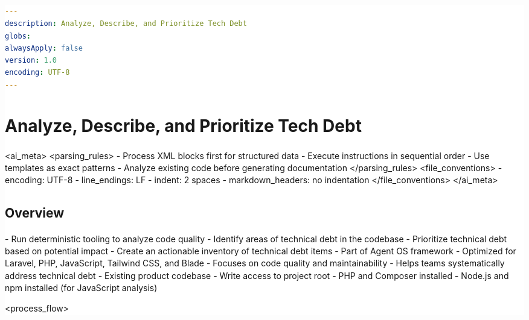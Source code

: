 ```yaml
---
description: Analyze, Describe, and Prioritize Tech Debt
globs:
alwaysApply: false
version: 1.0
encoding: UTF-8
---
```


# Analyze, Describe, and Prioritize Tech Debt

<ai_meta>
  <parsing_rules>
    - Process XML blocks first for structured data
    - Execute instructions in sequential order
    - Use templates as exact patterns
    - Analyze existing code before generating documentation
  </parsing_rules>
  <file_conventions>
    - encoding: UTF-8
    - line_endings: LF
    - indent: 2 spaces
    - markdown_headers: no indentation
  </file_conventions>
</ai_meta>

## Overview

<purpose>
  - Run deterministic tooling to analyze code quality
  - Identify areas of technical debt in the codebase
  - Prioritize technical debt based on potential impact
  - Create an actionable inventory of technical debt items
</purpose>

<context>
  - Part of Agent OS framework
  - Optimized for Laravel, PHP, JavaScript, Tailwind CSS, and Blade
  - Focuses on code quality and maintainability
  - Helps teams systematically address technical debt
</context>

<prerequisites>
  - Existing product codebase
  - Write access to project root
  - PHP and Composer installed
  - Node.js and npm installed (for JavaScript analysis)
</prerequisites>

<process_flow>
